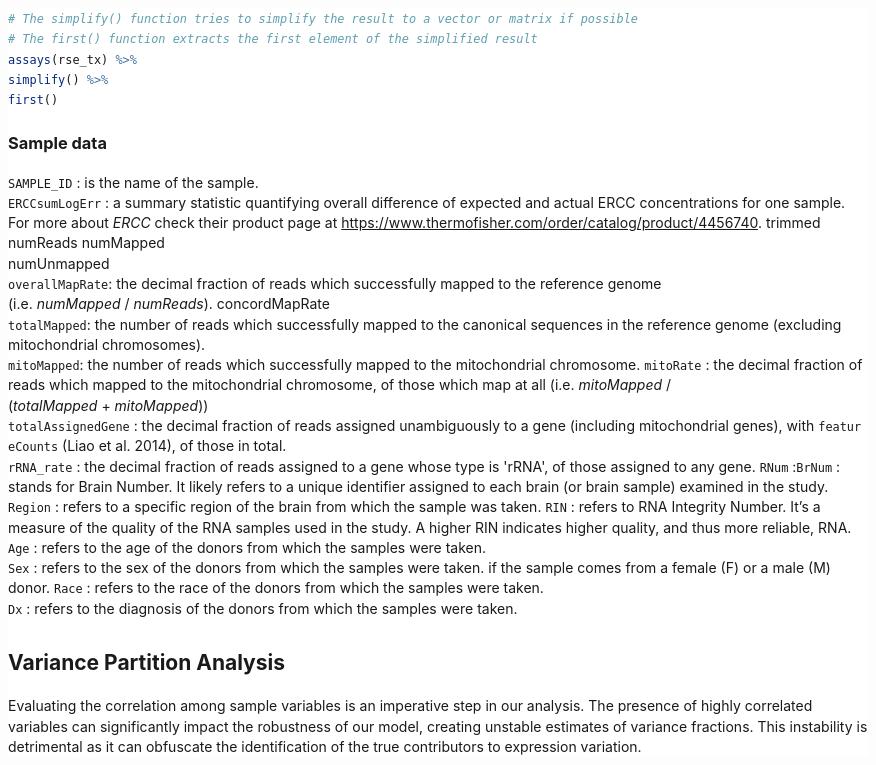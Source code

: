 ``` r
# The simplify() function tries to simplify the result to a vector or matrix if possible
# The first() function extracts the first element of the simplified result
assays(rse_tx) %>%
simplify() %>%
first()
```

### Sample data

`SAMPLE_ID` : is the name of the sample.  
`ERCCsumLogErr` : a summary statistic quantifying overall difference of
expected and actual ERCC concentrations for one sample. For more
about *ERCC* check their product page
at <https://www.thermofisher.com/order/catalog/product/4456740>.
trimmed  
numReads numMapped  
numUnmapped  
`overallMapRate`: the decimal fraction of reads which successfully
mapped to the reference genome (i.e. *numMapped* / *numReads*).
concordMapRate  
`totalMapped`: the number of reads which successfully mapped to the
canonical sequences in the reference genome (excluding mitochondrial
chromosomes).  
`mitoMapped`: the number of reads which successfully mapped to the
mitochondrial chromosome. `mitoRate` : the decimal fraction of reads
which mapped to the mitochondrial chromosome, of those which map at all
(i.e. *mitoMapped* / (*totalMapped* + *mitoMapped*))  
`totalAssignedGene` : the decimal fraction of reads assigned
unambiguously to a gene (including mitochondrial genes),
with `featureCounts` (Liao et al. 2014), of those in total.  
`rRNA_rate` : the decimal fraction of reads assigned to a gene whose
type is 'rRNA', of those assigned to any gene. `RNum` :`BrNum` : stands
for Brain Number. It likely refers to a unique identifier assigned to
each brain (or brain sample) examined in the study.  
`Region` : refers to a specific region of the brain from which the
sample was taken. `RIN` : refers to RNA Integrity Number. It’s a measure
of the quality of the RNA samples used in the study. A higher RIN
indicates higher quality, and thus more reliable, RNA.  
`Age` : refers to the age of the donors from which the samples were
taken.  
`Sex` : refers to the sex of the donors from which the samples were
taken. if the sample comes from a female (F) or a male (M) donor. `Race`
: refers to the race of the donors from which the samples were taken.  
`Dx` : refers to the diagnosis of the donors from which the samples were
taken.

## Variance Partition Analysis

Evaluating the correlation among sample variables is an imperative step
in our analysis. The presence of highly correlated variables can
significantly impact the robustness of our model, creating unstable
estimates of variance fractions. This instability is detrimental as it
can obfuscate the identification of the true contributors to expression
variation.
